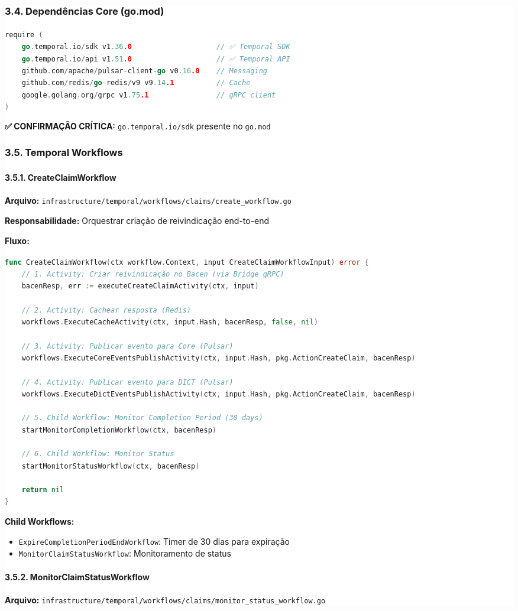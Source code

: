 ### 3.4. Dependências Core (go.mod)

```go
require (
    go.temporal.io/sdk v1.36.0                    // ✅ Temporal SDK
    go.temporal.io/api v1.51.0                    // ✅ Temporal API
    github.com/apache/pulsar-client-go v0.16.0    // Messaging
    github.com/redis/go-redis/v9 v9.14.1          // Cache
    google.golang.org/grpc v1.75.1                // gRPC client
)
```

**✅ CONFIRMAÇÃO CRÍTICA:** `go.temporal.io/sdk` presente no `go.mod`

### 3.5. Temporal Workflows

#### 3.5.1. CreateClaimWorkflow

**Arquivo:** `infrastructure/temporal/workflows/claims/create_workflow.go`

**Responsabilidade:** Orquestrar criação de reivindicação end-to-end

**Fluxo:**
```go
func CreateClaimWorkflow(ctx workflow.Context, input CreateClaimWorkflowInput) error {
    // 1. Activity: Criar reivindicação no Bacen (via Bridge gRPC)
    bacenResp, err := executeCreateClaimActivity(ctx, input)

    // 2. Activity: Cachear resposta (Redis)
    workflows.ExecuteCacheActivity(ctx, input.Hash, bacenResp, false, nil)

    // 3. Activity: Publicar evento para Core (Pulsar)
    workflows.ExecuteCoreEventsPublishActivity(ctx, input.Hash, pkg.ActionCreateClaim, bacenResp)

    // 4. Activity: Publicar evento para DICT (Pulsar)
    workflows.ExecuteDictEventsPublishActivity(ctx, input.Hash, pkg.ActionCreateClaim, bacenResp)

    // 5. Child Workflow: Monitor Completion Period (30 days)
    startMonitorCompletionWorkflow(ctx, bacenResp)

    // 6. Child Workflow: Monitor Status
    startMonitorStatusWorkflow(ctx, bacenResp)

    return nil
}
```

**Child Workflows:**
- `ExpireCompletionPeriodEndWorkflow`: Timer de 30 dias para expiração
- `MonitorClaimStatusWorkflow`: Monitoramento de status

#### 3.5.2. MonitorClaimStatusWorkflow

**Arquivo:** `infrastructure/temporal/workflows/claims/monitor_status_workflow.go`
